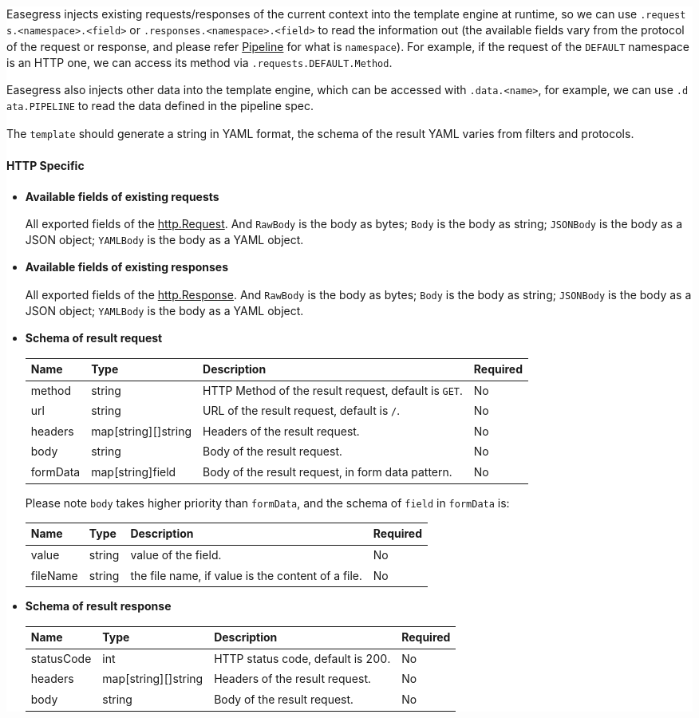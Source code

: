 Easegress injects existing requests/responses of the current context into
the template engine at runtime, so we can use `.requests.<namespace>.<field>`
or `.responses.<namespace>.<field>` to read the information out (the
available fields vary from the protocol of the request or response,
and please refer [Pipeline](controllers.md#pipeline) for what is `namespace`).
For example, if the request of the `DEFAULT` namespace is an HTTP one, we
can access its method via `.requests.DEFAULT.Method`.

Easegress also injects other data into the template engine, which can be
accessed with `.data.<name>`, for example, we can use `.data.PIPELINE` to
read the data defined in the pipeline spec.

The `template` should generate a string in YAML format, the schema of the
result YAML varies from filters and protocols.

#### HTTP Specific

* **Available fields of existing requests**

  All exported fields of the [http.Request](https://pkg.go.dev/net/http#Request).
  And `RawBody` is the body as bytes; `Body` is the body as string; `JSONBody`
  is the body as a JSON object; `YAMLBody` is the body as a YAML object.

* **Available fields of existing responses**

  All exported fields of the [http.Response](https://pkg.go.dev/net/http#Response).
  And `RawBody` is the body as bytes; `Body` is the body as string; `JSONBody`
  is the body as a JSON object; `YAMLBody` is the body as a YAML object.

* **Schema of result request**

  | Name | Type | Description | Required |
  |------|------|-------------|----------|
  | method | string | HTTP Method of the result request, default is `GET`.  | No |
  | url | string | URL of the result request, default is `/`. | No |
  | headers | map[string][]string | Headers of the result request. | No |
  | body | string | Body of the result request. | No |
  | formData | map[string]field | Body of the result request, in form data pattern. | No |

  Please note `body` takes higher priority than `formData`, and the schema of
  `field` in `formData` is:

  | Name     | Type   | Description         | Required |
  |----------|--------|---------------------|----------|
  | value    | string | value of the field. | No       |
  | fileName | string | the file name, if value is the content of a file. | No |

* **Schema of result response**

  | Name | Type | Description | Required |
  |------|------|-------------|----------|
  | statusCode | int | HTTP status code, default is 200.  | No |
  | headers | map[string][]string | Headers of the result request. | No |
  | body | string | Body of the result request. | No |
